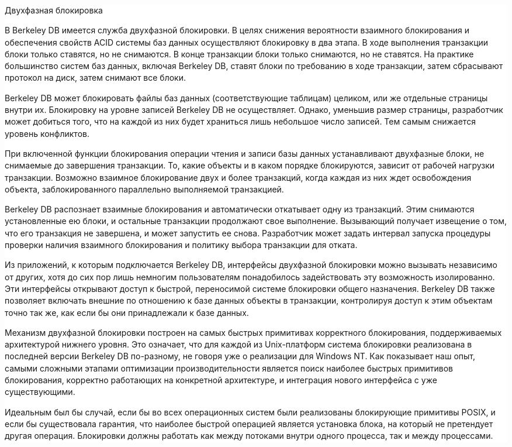 Двухфазная блокировка

В Berkeley DB имеется служба двухфазной блокировки. В целях снижения
вероятности взаимного блокирования и обеспечения свойств ACID системы
баз данных осуществляют блокировку в два этапа. В ходе выполнения
транзакции блоки только ставятся, но не снимаются. В конце транзакции
блоки только снимаются, но не ставятся. На практике большинство систем
баз данных, включая Berkeley DB, ставят блоки по требованию в ходе
транзакции, затем сбрасывают протокол на диск, затем снимают все блоки.

Berkeley DB может блокировать файлы баз данных (соответствующие
таблицам) целиком, или же отдельные страницы внутри их. Блокировку на
уровне записей Berkeley DB не осуществляет. Однако, уменьшив размер
страницы, разработчик может добиться того, что на каждой из них будет
храниться лишь небольшое число записей. Тем самым снижается уровень
конфликтов.

При включенной функции блокирования операции чтения и записи базы данных
устанавливают двухфазные блоки, не снимаемые до завершения транзакции.
То, какие объекты и в каком порядке блокируются, зависит от рабочей
нагрузки транзакции. Возможно взаимное блокирование двух и более
транзакций, когда каждая из них ждет освобождения объекта,
заблокированного параллельно выполняемой транзакцией.

Berkeley DB распознает взаимные блокирования и автоматически откатывает
одну из транзакций. Этим снимаются установленные ею блоки, и остальные
транзакции продолжают свое выполнение. Вызывающий получает извещение о
том, что его транзакция не завершена, и может запустить ее снова.
Разработчик может задать интервал запуска процедуры проверки наличия
взаимного блокирования и политику выбора транзакции для отката.

Из приложений, к которым подключается Berkeley DB, интерфейсы двухфазной
блокировки можно вызывать независимо от других, хотя до сих пор лишь
немногим пользователям понадобилось задействовать эту возможность
изолированно. Эти интерфейсы открывают доступ к быстрой, переносимой
системе блокировки общего назначения. Berkeley DB также позволяет
включать внешние по отношению к базе данных объекты в транзакции,
контролируя доступ к этим объектам точно так же, как если бы они
принадлежали к базе данных.

Механизм двухфазной блокировки построен на самых быстрых примитивах
корректного блокирования, поддерживаемых архитектурой нижнего уровня.
Это означает, что для каждой из Unix-платформ система блокировки
реализована в последней версии Berkeley DB по-разному, не говоря уже о
реализации для Windows NT. Как показывает наш опыт, самыми сложными
этапами оптимизации производительности является поиск наиболее быстрых
примитивов блокирования, корректно работающих на конкретной архитектуре,
и интеграция нового интерфейса с уже существующими.

Идеальным был бы случай, если бы во всех операционных систем были
реализованы блокирующие примитивы POSIX, и если бы существовала
гарантия, что наиболее быстрой операцией является установка блока, на
который не претендует другая операция. Блокировки должны работать как
между потоками внутри одного процесса, так и между процессами.
